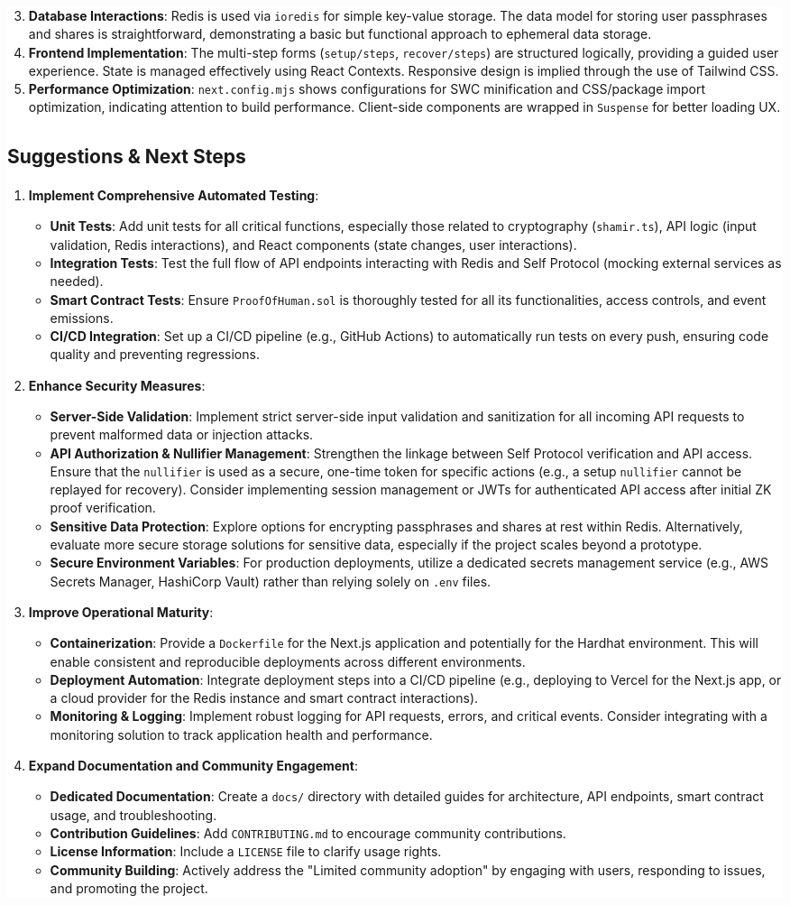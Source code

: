 3.  **Database Interactions**: Redis is used via `ioredis` for simple key-value storage. The data model for storing user passphrases and shares is straightforward, demonstrating a basic but functional approach to ephemeral data storage.
4.  **Frontend Implementation**: The multi-step forms (`setup/steps`, `recover/steps`) are structured logically, providing a guided user experience. State is managed effectively using React Contexts. Responsive design is implied through the use of Tailwind CSS.
5.  **Performance Optimization**: `next.config.mjs` shows configurations for SWC minification and CSS/package import optimization, indicating attention to build performance. Client-side components are wrapped in `Suspense` for better loading UX.

## Suggestions & Next Steps

1.  **Implement Comprehensive Automated Testing**:
    -   **Unit Tests**: Add unit tests for all critical functions, especially those related to cryptography (`shamir.ts`), API logic (input validation, Redis interactions), and React components (state changes, user interactions).
    -   **Integration Tests**: Test the full flow of API endpoints interacting with Redis and Self Protocol (mocking external services as needed).
    -   **Smart Contract Tests**: Ensure `ProofOfHuman.sol` is thoroughly tested for all its functionalities, access controls, and event emissions.
    -   **CI/CD Integration**: Set up a CI/CD pipeline (e.g., GitHub Actions) to automatically run tests on every push, ensuring code quality and preventing regressions.

2.  **Enhance Security Measures**:
    -   **Server-Side Validation**: Implement strict server-side input validation and sanitization for all incoming API requests to prevent malformed data or injection attacks.
    -   **API Authorization & Nullifier Management**: Strengthen the linkage between Self Protocol verification and API access. Ensure that the `nullifier` is used as a secure, one-time token for specific actions (e.g., a setup `nullifier` cannot be replayed for recovery). Consider implementing session management or JWTs for authenticated API access after initial ZK proof verification.
    -   **Sensitive Data Protection**: Explore options for encrypting passphrases and shares at rest within Redis. Alternatively, evaluate more secure storage solutions for sensitive data, especially if the project scales beyond a prototype.
    -   **Secure Environment Variables**: For production deployments, utilize a dedicated secrets management service (e.g., AWS Secrets Manager, HashiCorp Vault) rather than relying solely on `.env` files.

3.  **Improve Operational Maturity**:
    -   **Containerization**: Provide a `Dockerfile` for the Next.js application and potentially for the Hardhat environment. This will enable consistent and reproducible deployments across different environments.
    -   **Deployment Automation**: Integrate deployment steps into a CI/CD pipeline (e.g., deploying to Vercel for the Next.js app, or a cloud provider for the Redis instance and smart contract interactions).
    -   **Monitoring & Logging**: Implement robust logging for API requests, errors, and critical events. Consider integrating with a monitoring solution to track application health and performance.

4.  **Expand Documentation and Community Engagement**:
    -   **Dedicated Documentation**: Create a `docs/` directory with detailed guides for architecture, API endpoints, smart contract usage, and troubleshooting.
    -   **Contribution Guidelines**: Add `CONTRIBUTING.md` to encourage community contributions.
    -   **License Information**: Include a `LICENSE` file to clarify usage rights.
    -   **Community Building**: Actively address the "Limited community adoption" by engaging with users, responding to issues, and promoting the project.

